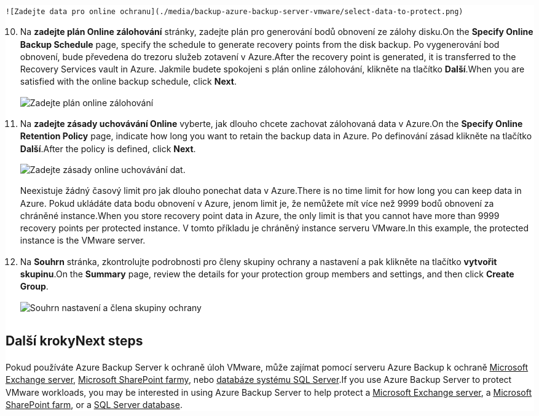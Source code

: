     ![Zadejte data pro online ochranu](./media/backup-azure-backup-server-vmware/select-data-to-protect.png)

10. <span data-ttu-id="a8da9-362">Na **zadejte plán Online zálohování** stránky, zadejte plán pro generování bodů obnovení ze zálohy disku.</span><span class="sxs-lookup"><span data-stu-id="a8da9-362">On the **Specify Online Backup Schedule** page, specify the schedule to generate recovery points from the disk backup.</span></span> <span data-ttu-id="a8da9-363">Po vygenerování bod obnovení, bude převedena do trezoru služeb zotavení v Azure.</span><span class="sxs-lookup"><span data-stu-id="a8da9-363">After the recovery point is generated, it is transferred to the Recovery Services vault in Azure.</span></span> <span data-ttu-id="a8da9-364">Jakmile budete spokojeni s plán online zálohování, klikněte na tlačítko **Další**.</span><span class="sxs-lookup"><span data-stu-id="a8da9-364">When you are satisfied with the online backup schedule, click **Next**.</span></span>

    ![Zadejte plán online zálohování](./media/backup-azure-backup-server-vmware/online-backup-schedule.png)

11. <span data-ttu-id="a8da9-366">Na **zadejte zásady uchovávání Online** vyberte, jak dlouho chcete zachovat zálohovaná data v Azure.</span><span class="sxs-lookup"><span data-stu-id="a8da9-366">On the **Specify Online Retention Policy** page, indicate how long you want to retain the backup data in Azure.</span></span> <span data-ttu-id="a8da9-367">Po definování zásad klikněte na tlačítko **Další**.</span><span class="sxs-lookup"><span data-stu-id="a8da9-367">After the policy is defined, click **Next**.</span></span>

    ![Zadejte zásady online uchovávání dat.](./media/backup-azure-backup-server-vmware/retention-policy.png)

    <span data-ttu-id="a8da9-369">Neexistuje žádný časový limit pro jak dlouho ponechat data v Azure.</span><span class="sxs-lookup"><span data-stu-id="a8da9-369">There is no time limit for how long you can keep data in Azure.</span></span> <span data-ttu-id="a8da9-370">Pokud ukládáte data bodu obnovení v Azure, jenom limit je, že nemůžete mít více než 9999 bodů obnovení za chráněné instance.</span><span class="sxs-lookup"><span data-stu-id="a8da9-370">When you store recovery point data in Azure, the only limit is that you cannot have more than 9999 recovery points per protected instance.</span></span> <span data-ttu-id="a8da9-371">V tomto příkladu je chráněný instance serveru VMware.</span><span class="sxs-lookup"><span data-stu-id="a8da9-371">In this example, the protected instance is the VMware server.</span></span>

12. <span data-ttu-id="a8da9-372">Na **Souhrn** stránka, zkontrolujte podrobnosti pro členy skupiny ochrany a nastavení a pak klikněte na tlačítko **vytvořit skupinu**.</span><span class="sxs-lookup"><span data-stu-id="a8da9-372">On the **Summary** page, review the details for your protection group members and settings, and then click **Create Group**.</span></span>

    ![Souhrn nastavení a člena skupiny ochrany](./media/backup-azure-backup-server-vmware/protection-group-summary.png)

## <a name="next-steps"></a><span data-ttu-id="a8da9-374">Další kroky</span><span class="sxs-lookup"><span data-stu-id="a8da9-374">Next steps</span></span>
<span data-ttu-id="a8da9-375">Pokud používáte Azure Backup Server k ochraně úloh VMware, může zajímat pomocí serveru Azure Backup k ochraně [Microsoft Exchange server](./backup-azure-exchange-mabs.md), [Microsoft SharePoint farmy](./backup-azure-backup-sharepoint-mabs.md), nebo [databáze systému SQL Server](./backup-azure-sql-mabs.md).</span><span class="sxs-lookup"><span data-stu-id="a8da9-375">If you use Azure Backup Server to protect VMware workloads, you may be interested in using Azure Backup Server to help protect a [Microsoft Exchange server](./backup-azure-exchange-mabs.md), a [Microsoft SharePoint farm](./backup-azure-backup-sharepoint-mabs.md), or a [SQL Server database](./backup-azure-sql-mabs.md).</span></span>
